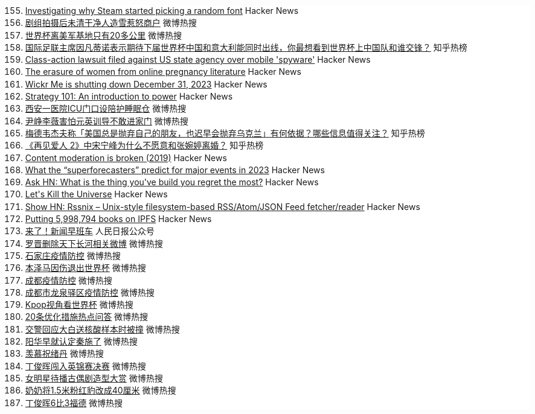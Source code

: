 155. [Investigating why Steam started picking a random font](http://blog.pkh.me/p/35-investigating-why-steam-started-picking-a-random-font.html) Hacker News
156. [剧组拍摄后未清干净人造雪惹怒商户](https://s.weibo.com/weibo?q=%23%E5%89%A7%E7%BB%84%E6%8B%8D%E6%91%84%E5%90%8E%E6%9C%AA%E6%B8%85%E5%B9%B2%E5%87%80%E4%BA%BA%E9%80%A0%E9%9B%AA%E6%83%B9%E6%80%92%E5%95%86%E6%88%B7%23&Refer=top) 微博热搜
157. [世界杯离美军基地只有20多公里](https://s.weibo.com/weibo?q=%23%E4%B8%96%E7%95%8C%E6%9D%AF%E7%A6%BB%E7%BE%8E%E5%86%9B%E5%9F%BA%E5%9C%B0%E5%8F%AA%E6%9C%8920%E5%A4%9A%E5%85%AC%E9%87%8C%23&Refer=top) 微博热搜
158. [国际足联主席因凡蒂诺表示期待下届世界杯中国和意大利能同时出线，你最想看到世界杯上中国队和谁交锋？](https://www.zhihu.com/question/567022566) 知乎热榜
159. [Class-action lawsuit filed against US state agency over mobile 'spyware'](https://www.theregister.com/2022/11/17/kochfunded_group_sues_us_state/) Hacker News
160. [The erasure of women from online pregnancy literature](https://quillette.com/2022/11/18/the-erasure-of-women-from-online-pregnancy-literature/) Hacker News
161. [Wickr Me is shutting down December 31, 2023](https://wickr.com/our-focus-on-end-to-end-encrypted-enterprise-communications/) Hacker News
162. [Strategy 101: An introduction to power](https://tasshin.com/blog/strategy-101/) Hacker News
163. [西安一医院ICU门口设陪护睡眠仓](https://s.weibo.com/weibo?q=%23%E8%A5%BF%E5%AE%89%E4%B8%80%E5%8C%BB%E9%99%A2ICU%E9%97%A8%E5%8F%A3%E8%AE%BE%E9%99%AA%E6%8A%A4%E7%9D%A1%E7%9C%A0%E4%BB%93%23&Refer=top) 微博热搜
164. [尹峥李薇害怕元英训导不敢进家门](https://s.weibo.com/weibo?q=%23%E5%B0%B9%E5%B3%A5%E6%9D%8E%E8%96%87%E5%AE%B3%E6%80%95%E5%85%83%E8%8B%B1%E8%AE%AD%E5%AF%BC%E4%B8%8D%E6%95%A2%E8%BF%9B%E5%AE%B6%E9%97%A8%23&Refer=top) 微博热搜
165. [梅德韦杰夫称「美国总是抛弃自己的朋友，也迟早会抛弃乌克兰」有何依据？哪些信息值得关注？](https://www.zhihu.com/question/567615239) 知乎热榜
166. [《再见爱人 2》中宋宁峰为什么不愿意和张婉婷离婚？](https://www.zhihu.com/question/567115252) 知乎热榜
167. [Content moderation is broken (2019)](https://www.eff.org/deeplinks/2019/04/content-moderation-broken-let-us-count-ways) Hacker News
168. [What the “superforecasters” predict for major events in 2023](https://www.economist.com/the-world-ahead/2022/11/18/what-the-superforecasters-predict-for-major-events-in-2023) Hacker News
169. [Ask HN: What is the thing you've build you regret the most?](https://news.ycombinator.com/item?id=33675112) Hacker News
170. [Let's Kill the Universe](https://quimzy.github.io/random/thoughts/2022/11/16/lets-kill-the-universe.html) Hacker News
171. [Show HN: Rssnix – Unix-style filesystem-based RSS/Atom/JSON Feed fetcher/reader](https://github.com/jafarlihi/rssnix) Hacker News
172. [Putting 5,998,794 books on IPFS](http://annas-blog.org/putting-5,998,794-books-on-ipfs.html) Hacker News
173. [来了！新闻早班车](https://mp.weixin.qq.com/s/zvmX_l1CEpB7TBm1YjZj5w) 人民日报公众号
174. [罗晋删除天下长河相关微博](https://s.weibo.com/weibo?q=%23%E7%BD%97%E6%99%8B%E5%88%A0%E9%99%A4%E5%A4%A9%E4%B8%8B%E9%95%BF%E6%B2%B3%E7%9B%B8%E5%85%B3%E5%BE%AE%E5%8D%9A%23&Refer=top) 微博热搜
175. [石家庄疫情防控](https://s.weibo.com/weibo?q=%23%E7%9F%B3%E5%AE%B6%E5%BA%84%E7%96%AB%E6%83%85%E9%98%B2%E6%8E%A7%23&Refer=top) 微博热搜
176. [本泽马因伤退出世界杯](https://s.weibo.com/weibo?q=%23%E6%9C%AC%E6%B3%BD%E9%A9%AC%E5%9B%A0%E4%BC%A4%E9%80%80%E5%87%BA%E4%B8%96%E7%95%8C%E6%9D%AF%23&Refer=top) 微博热搜
177. [成都疫情防控](https://s.weibo.com/weibo?q=%23%E6%88%90%E9%83%BD%E7%96%AB%E6%83%85%E9%98%B2%E6%8E%A7%23&Refer=top) 微博热搜
178. [成都市龙泉驿区疫情防控](https://s.weibo.com/weibo?q=%23%E6%88%90%E9%83%BD%E5%B8%82%E9%BE%99%E6%B3%89%E9%A9%BF%E5%8C%BA%E7%96%AB%E6%83%85%E9%98%B2%E6%8E%A7%23&Refer=top) 微博热搜
179. [Kpop视角看世界杯](https://s.weibo.com/weibo?q=%23Kpop%E8%A7%86%E8%A7%92%E7%9C%8B%E4%B8%96%E7%95%8C%E6%9D%AF%23&Refer=top) 微博热搜
180. [20条优化措施热点问答](https://s.weibo.com/weibo?q=%2320%E6%9D%A1%E4%BC%98%E5%8C%96%E6%8E%AA%E6%96%BD%E7%83%AD%E7%82%B9%E9%97%AE%E7%AD%94%23&Refer=top) 微博热搜
181. [交警回应大白送核酸样本时被撞](https://s.weibo.com/weibo?q=%23%E4%BA%A4%E8%AD%A6%E5%9B%9E%E5%BA%94%E5%A4%A7%E7%99%BD%E9%80%81%E6%A0%B8%E9%85%B8%E6%A0%B7%E6%9C%AC%E6%97%B6%E8%A2%AB%E6%92%9E%23&Refer=top) 微博热搜
182. [阳华早就认定秦施了](https://s.weibo.com/weibo?q=%23%E9%98%B3%E5%8D%8E%E6%97%A9%E5%B0%B1%E8%AE%A4%E5%AE%9A%E7%A7%A6%E6%96%BD%E4%BA%86%23&Refer=top) 微博热搜
183. [羡慕祝绪丹](https://s.weibo.com/weibo?q=%23%E7%BE%A1%E6%85%95%E7%A5%9D%E7%BB%AA%E4%B8%B9%23&Refer=top) 微博热搜
184. [丁俊晖闯入英锦赛决赛](https://s.weibo.com/weibo?q=%23%E4%B8%81%E4%BF%8A%E6%99%96%E9%97%AF%E5%85%A5%E8%8B%B1%E9%94%A6%E8%B5%9B%E5%86%B3%E8%B5%9B%23&Refer=top) 微博热搜
185. [女明星待播古偶剧造型大赏](https://s.weibo.com/weibo?q=%23%E5%A5%B3%E6%98%8E%E6%98%9F%E5%BE%85%E6%92%AD%E5%8F%A4%E5%81%B6%E5%89%A7%E9%80%A0%E5%9E%8B%E5%A4%A7%E8%B5%8F%23&Refer=top) 微博热搜
186. [奶奶将1.5米粉红豹改成40厘米](https://s.weibo.com/weibo?q=%23%E5%A5%B6%E5%A5%B6%E5%B0%861.5%E7%B1%B3%E7%B2%89%E7%BA%A2%E8%B1%B9%E6%94%B9%E6%88%9040%E5%8E%98%E7%B1%B3%23&Refer=top) 微博热搜
187. [丁俊晖6比3福德](https://s.weibo.com/weibo?q=%23%E4%B8%81%E4%BF%8A%E6%99%966%E6%AF%943%E7%A6%8F%E5%BE%B7%23&Refer=top) 微博热搜